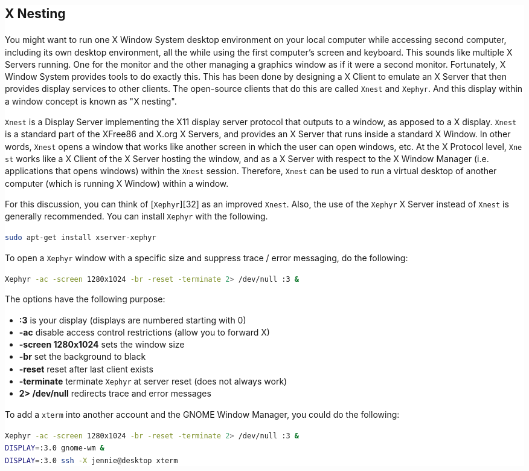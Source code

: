 ## X Nesting
You might want to run one X Window System desktop environment
on your local computer while accessing second computer,
including its own desktop environment,
all the while using the first computer’s screen and keyboard.
This sounds like multiple X Servers running.
One for the monitor and the other managing a graphics window as if it were a second monitor.
Fortunately, X Window System provides tools to do exactly this.
This has been done by designing a X Client to emulate an X Server
that then provides display services to other clients.
The open-source clients that do this are called `Xnest` and `Xephyr`.
And this display within a window concept is known as "X nesting".

`Xnest` is a Display Server implementing the X11 display server protocol that outputs to a window,
as apposed to a X display.
`Xnest` is a standard part of the XFree86 and X.org X Servers,
and provides an X Server that runs inside a standard X Window.
In other words, `Xnest` opens a window that works like another screen in which the user can open windows, etc.
At the X Protocol level, `Xnest` works like a X Client of the X Server hosting the window,
and as a X Server with respect to the X Window Manager
(i.e. applications that opens windows) within the `Xnest` session.
Therefore, `Xnest` can be used to run a virtual desktop of another computer
(which is running X Window) within a window.

For this discussion, you can think of [`Xephyr`][32] as an improved `Xnest`.
Also, the use of the `Xephyr` X Server instead of `Xnest` is generally recommended.
You can install `Xephyr` with the following.

```bash
sudo apt-get install xserver-xephyr
```

To open a `Xephyr` window with a specific size and suppress trace / error messaging,
do the following:

```bash
Xephyr -ac -screen 1280x1024 -br -reset -terminate 2> /dev/null :3 &
```

The options have the following purpose:

* **:3** is your display (displays are numbered starting with 0)
* **-ac** disable access control restrictions (allow you to forward X)
* **-screen 1280x1024** sets the window size
* **-br** set the background to black
* **-reset** reset after last client exists
* **-terminate** terminate `Xephyr` at server reset (does not always work)
* **2> /dev/null** redirects trace and error messages

To add a `xterm` into another account and the GNOME Window Manager, you could do the following:

```bash
Xephyr -ac -screen 1280x1024 -br -reset -terminate 2> /dev/null :3 &
DISPLAY=:3.0 gnome-wm &
DISPLAY=:3.0 ssh -X jennie@desktop xterm
```
